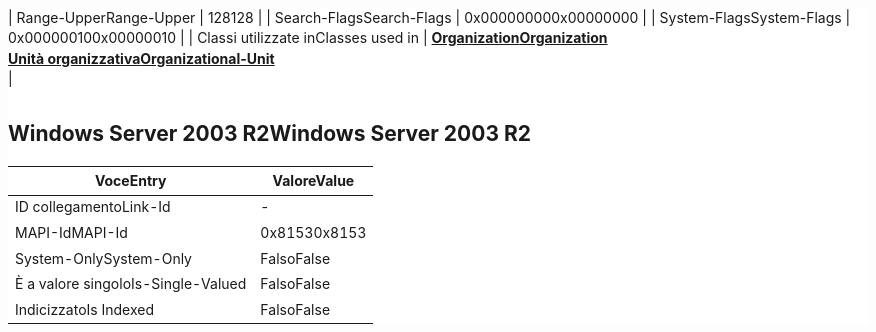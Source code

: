 | <span data-ttu-id="098b2-208">Range-Upper</span><span class="sxs-lookup"><span data-stu-id="098b2-208">Range-Upper</span></span>            | <span data-ttu-id="098b2-209">128</span><span class="sxs-lookup"><span data-stu-id="098b2-209">128</span></span>                                                                                                              |
| <span data-ttu-id="098b2-210">Search-Flags</span><span class="sxs-lookup"><span data-stu-id="098b2-210">Search-Flags</span></span>           | <span data-ttu-id="098b2-211">0x00000000</span><span class="sxs-lookup"><span data-stu-id="098b2-211">0x00000000</span></span>                                                                                                       |
| <span data-ttu-id="098b2-212">System-Flags</span><span class="sxs-lookup"><span data-stu-id="098b2-212">System-Flags</span></span>           | <span data-ttu-id="098b2-213">0x00000010</span><span class="sxs-lookup"><span data-stu-id="098b2-213">0x00000010</span></span>                                                                                                       |
| <span data-ttu-id="098b2-214">Classi utilizzate in</span><span class="sxs-lookup"><span data-stu-id="098b2-214">Classes used in</span></span>        | [<span data-ttu-id="098b2-215">**Organization**</span><span class="sxs-lookup"><span data-stu-id="098b2-215">**Organization**</span></span>](c-organization.md)<br/> [<span data-ttu-id="098b2-216">**Unità organizzativa**</span><span class="sxs-lookup"><span data-stu-id="098b2-216">**Organizational-Unit**</span></span>](c-organizationalunit.md)<br/> |



## <a name="windows-server-2003-r2"></a><span data-ttu-id="098b2-217">Windows Server 2003 R2</span><span class="sxs-lookup"><span data-stu-id="098b2-217">Windows Server 2003 R2</span></span>



| <span data-ttu-id="098b2-218">Voce</span><span class="sxs-lookup"><span data-stu-id="098b2-218">Entry</span></span> | <span data-ttu-id="098b2-219">Valore</span><span class="sxs-lookup"><span data-stu-id="098b2-219">Value</span></span> |
|------------------------|------------------------------------------------------------------------------------------------------------------------------------------------------------------------------------------------------------------------------------------------------------------------------------------------------------------------------------------------------------------------------|
| <span data-ttu-id="098b2-220">ID collegamento</span><span class="sxs-lookup"><span data-stu-id="098b2-220">Link-Id</span></span>                | \-                                                                                                                                                                                                                                                                                                                                                                           |
| <span data-ttu-id="098b2-221">MAPI-Id</span><span class="sxs-lookup"><span data-stu-id="098b2-221">MAPI-Id</span></span>                | <span data-ttu-id="098b2-222">0x8153</span><span class="sxs-lookup"><span data-stu-id="098b2-222">0x8153</span></span>                                                                                                                                                                                                                                                                                                                                                                       |
| <span data-ttu-id="098b2-223">System-Only</span><span class="sxs-lookup"><span data-stu-id="098b2-223">System-Only</span></span>            | <span data-ttu-id="098b2-224">Falso</span><span class="sxs-lookup"><span data-stu-id="098b2-224">False</span></span>                                                                                                                                                                                                                                                                                                                                                                        |
| <span data-ttu-id="098b2-225">È a valore singolo</span><span class="sxs-lookup"><span data-stu-id="098b2-225">Is-Single-Valued</span></span>       | <span data-ttu-id="098b2-226">Falso</span><span class="sxs-lookup"><span data-stu-id="098b2-226">False</span></span>                                                                                                                                                                                                                                                                                                                                                                        |
| <span data-ttu-id="098b2-227">Indicizzato</span><span class="sxs-lookup"><span data-stu-id="098b2-227">Is Indexed</span></span>             | <span data-ttu-id="098b2-228">Falso</span><span class="sxs-lookup"><span data-stu-id="098b2-228">False</span></span>                                                                                                                                                                                                                                                                                                                                                                        |